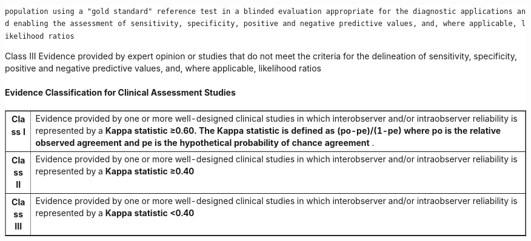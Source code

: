     population using a "gold standard" reference test in a blinded evaluation appropriate for the diagnostic applications and enabling the assessment of sensitivity, specificity, positive and negative predictive values, and, where applicable, likelihood ratios
   </td>
  </tr>
  <tr>
   <th class="Center" scope="row" valign="top">
    Class III
   </th>
   <td valign="top">
    Evidence provided by expert opinion or studies that do not meet the criteria for the delineation of sensitivity, specificity, positive and negative predictive values, and, where applicable, likelihood ratios
   </td>
  </tr>
 </tbody>
</table>


####  Evidence Classification for Clinical Assessment Studies 
<table border="1" cellpadding="3" cellspacing="1" summary="Table: Evidence Classification of Clinical Assessment Studies">
 <tbody>
  <tr>
   <th class="Center" scope="row" valign="top">
    Class I
   </th>
   <td valign="top">
    Evidence provided by one or more well-designed clinical studies in which interobserver and/or intraobserver reliability is represented by a
    <strong>
     Kappa statistic ≥0.60. The Kappa statistic is defined as (po-pe)/(1-pe) where po is the relative observed agreement and pe is the hypothetical probability of chance agreement
    </strong>
    .
   </td>
  </tr>
  <tr>
   <th class="Center" scope="row" valign="top">
    Class II
   </th>
   <td valign="top">
    Evidence provided by one or more well-designed clinical studies in which interobserver and/or intraobserver reliability is represented by a
    <strong>
     Kappa statistic ≥0.40
    </strong>
   </td>
  </tr>
  <tr>
   <th class="Center" scope="row" valign="top">
    Class III
   </th>
   <td valign="top">
    Evidence provided by one or more well-designed clinical studies in which interobserver and/or intraobserver reliability is represented by a
    <strong>
     Kappa statistic &lt;0.40
    </strong>
   </td>
  </tr>
 </tbody>
</table>